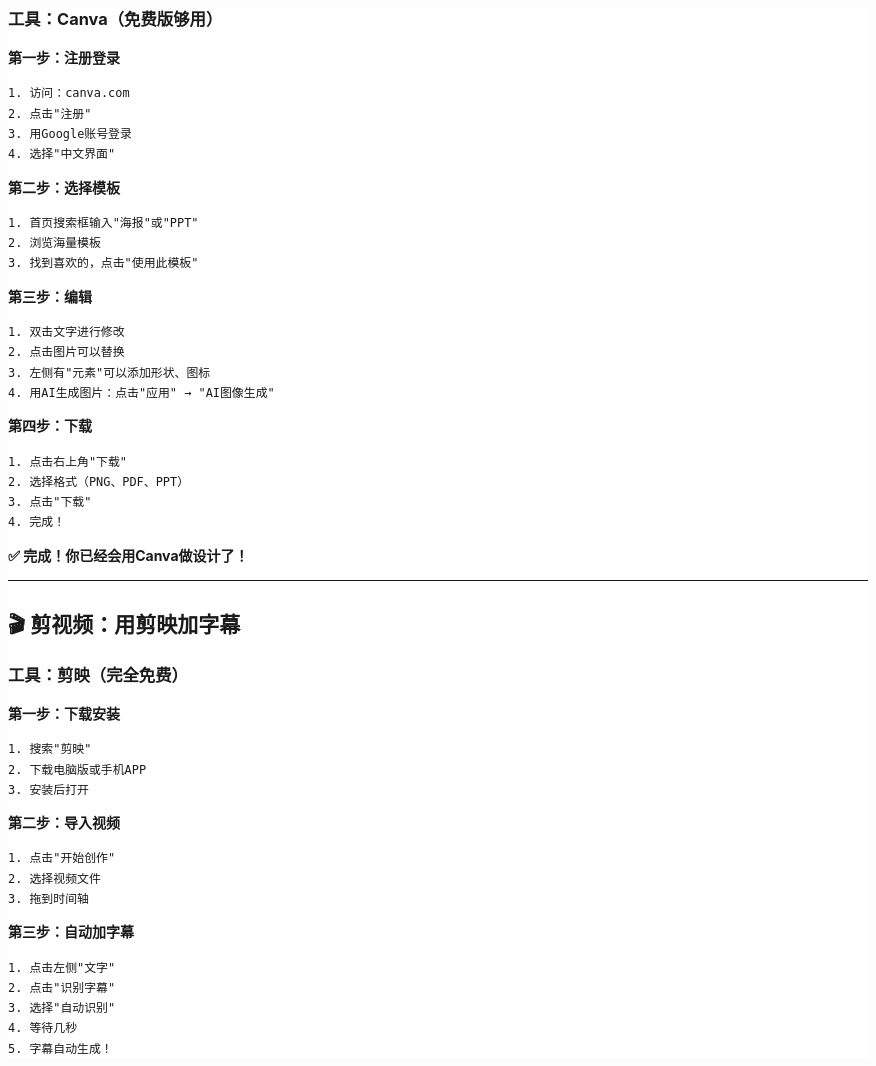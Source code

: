 ### 工具：Canva（免费版够用）

**第一步：注册登录**
```
1. 访问：canva.com
2. 点击"注册"
3. 用Google账号登录
4. 选择"中文界面"
```

**第二步：选择模板**
```
1. 首页搜索框输入"海报"或"PPT"
2. 浏览海量模板
3. 找到喜欢的，点击"使用此模板"
```

**第三步：编辑**
```
1. 双击文字进行修改
2. 点击图片可以替换
3. 左侧有"元素"可以添加形状、图标
4. 用AI生成图片：点击"应用" → "AI图像生成"
```

**第四步：下载**
```
1. 点击右上角"下载"
2. 选择格式（PNG、PDF、PPT）
3. 点击"下载"
4. 完成！
```

**✅ 完成！你已经会用Canva做设计了！**

---

## 🎬 剪视频：用剪映加字幕

### 工具：剪映（完全免费）

**第一步：下载安装**
```
1. 搜索"剪映"
2. 下载电脑版或手机APP
3. 安装后打开
```

**第二步：导入视频**
```
1. 点击"开始创作"
2. 选择视频文件
3. 拖到时间轴
```

**第三步：自动加字幕**
```
1. 点击左侧"文字"
2. 点击"识别字幕"
3. 选择"自动识别"
4. 等待几秒
5. 字幕自动生成！
```
